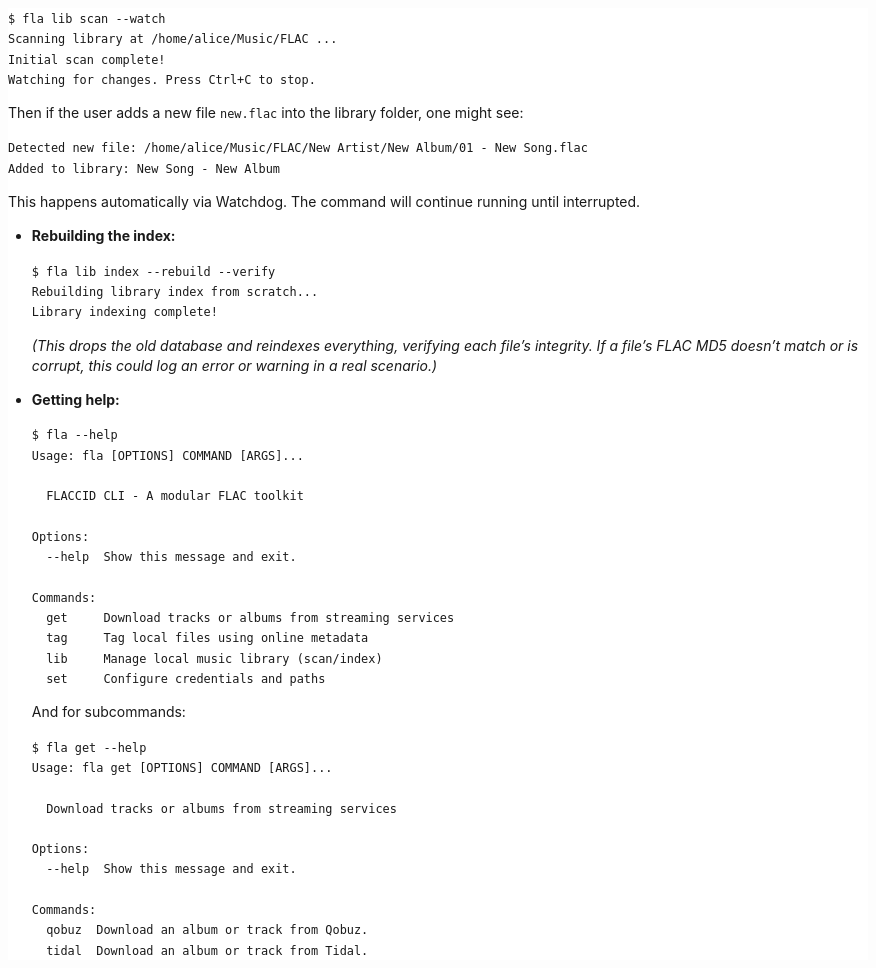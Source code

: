    ```
   $ fla lib scan --watch
   Scanning library at /home/alice/Music/FLAC ...
   Initial scan complete!
   Watching for changes. Press Ctrl+C to stop.
   ```

   Then if the user adds a new file `new.flac` into the library folder, one might see:

   ```
   Detected new file: /home/alice/Music/FLAC/New Artist/New Album/01 - New Song.flac
   Added to library: New Song - New Album
   ```

   This happens automatically via Watchdog. The command will continue running until interrupted.

- **Rebuilding the index:**

   ```
   $ fla lib index --rebuild --verify
   Rebuilding library index from scratch...
   Library indexing complete!
   ```

   *(This drops the old database and reindexes everything, verifying each file’s integrity. If a file’s FLAC MD5 doesn’t match or is corrupt, this could log an error or warning in a real scenario.)*

- **Getting help:**

   ```
   $ fla --help
   Usage: fla [OPTIONS] COMMAND [ARGS]...
   
     FLACCID CLI - A modular FLAC toolkit
   
   Options:
     --help  Show this message and exit.
   
   Commands:
     get     Download tracks or albums from streaming services
     tag     Tag local files using online metadata
     lib     Manage local music library (scan/index)
     set     Configure credentials and paths
   ```

   And for subcommands:

   ```
   $ fla get --help
   Usage: fla get [OPTIONS] COMMAND [ARGS]...
   
     Download tracks or albums from streaming services
   
   Options:
     --help  Show this message and exit.
   
   Commands:
     qobuz  Download an album or track from Qobuz.
     tidal  Download an album or track from Tidal.
   ```

